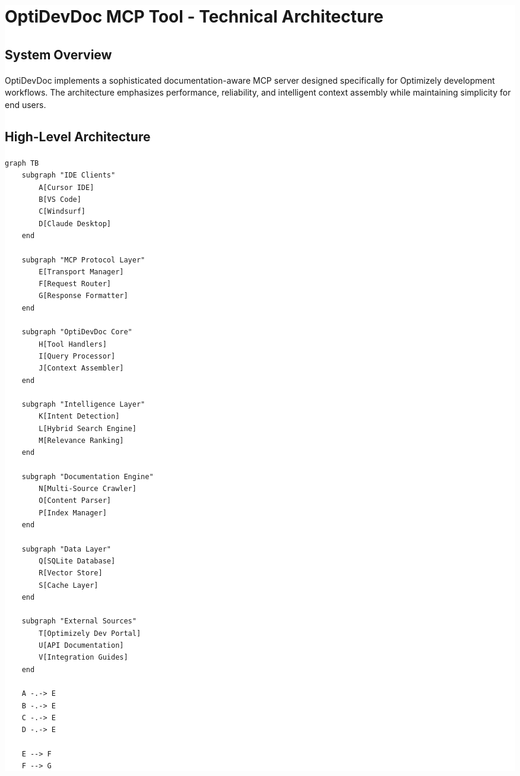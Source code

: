 # OptiDevDoc MCP Tool - Technical Architecture

## System Overview

OptiDevDoc implements a sophisticated documentation-aware MCP server designed specifically for Optimizely development workflows. The architecture emphasizes performance, reliability, and intelligent context assembly while maintaining simplicity for end users.

## High-Level Architecture

```mermaid
graph TB
    subgraph "IDE Clients"
        A[Cursor IDE]
        B[VS Code]
        C[Windsurf]
        D[Claude Desktop]
    end
    
    subgraph "MCP Protocol Layer"
        E[Transport Manager]
        F[Request Router]
        G[Response Formatter]
    end
    
    subgraph "OptiDevDoc Core"
        H[Tool Handlers]
        I[Query Processor]
        J[Context Assembler]
    end
    
    subgraph "Intelligence Layer"
        K[Intent Detection]
        L[Hybrid Search Engine]
        M[Relevance Ranking]
    end
    
    subgraph "Documentation Engine"
        N[Multi-Source Crawler]
        O[Content Parser]
        P[Index Manager]
    end
    
    subgraph "Data Layer"
        Q[SQLite Database]
        R[Vector Store]
        S[Cache Layer]
    end
    
    subgraph "External Sources"
        T[Optimizely Dev Portal]
        U[API Documentation]
        V[Integration Guides]
    end
    
    A -.-> E
    B -.-> E
    C -.-> E
    D -.-> E
    
    E --> F
    F --> G
```